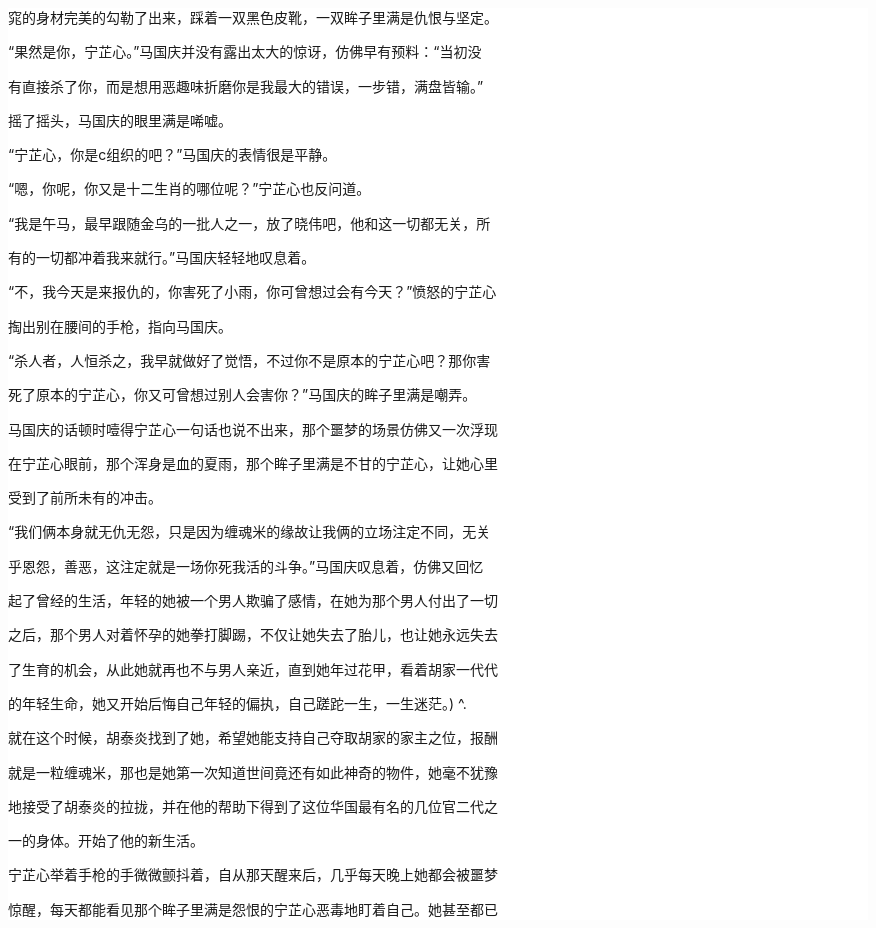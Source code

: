 窕的身材完美的勾勒了出来，踩着一双黑色皮靴，一双眸子里满是仇恨与坚定。



“果然是你，宁芷心。”马国庆并没有露出太大的惊讶，仿佛早有预料：“当初没

有直接杀了你，而是想用恶趣味折磨你是我最大的错误，一步错，满盘皆输。”

摇了摇头，马国庆的眼里满是唏嘘。



“宁芷心，你是c组织的吧？”马国庆的表情很是平静。



“嗯，你呢，你又是十二生肖的哪位呢？”宁芷心也反问道。

“我是午马，最早跟随金乌的一批人之一，放了晓伟吧，他和这一切都无关，所

有的一切都冲着我来就行。”马国庆轻轻地叹息着。



“不，我今天是来报仇的，你害死了小雨，你可曾想过会有今天？”愤怒的宁芷心

掏出别在腰间的手枪，指向马国庆。



“杀人者，人恒杀之，我早就做好了觉悟，不过你不是原本的宁芷心吧？那你害

死了原本的宁芷心，你又可曾想过别人会害你？”马国庆的眸子里满是嘲弄。



马国庆的话顿时噎得宁芷心一句话也说不出来，那个噩梦的场景仿佛又一次浮现

在宁芷心眼前，那个浑身是血的夏雨，那个眸子里满是不甘的宁芷心，让她心里

受到了前所未有的冲击。



“我们俩本身就无仇无怨，只是因为缠魂米的缘故让我俩的立场注定不同，无关

乎恩怨，善恶，这注定就是一场你死我活的斗争。”马国庆叹息着，仿佛又回忆

起了曾经的生活，年轻的她被一个男人欺骗了感情，在她为那个男人付出了一切

之后，那个男人对着怀孕的她拳打脚踢，不仅让她失去了胎儿，也让她永远失去

了生育的机会，从此她就再也不与男人亲近，直到她年过花甲，看着胡家一代代

的年轻生命，她又开始后悔自己年轻的偏执，自己蹉跎一生，一生迷茫。) ^.

就在这个时候，胡泰炎找到了她，希望她能支持自己夺取胡家的家主之位，报酬

就是一粒缠魂米，那也是她第一次知道世间竟还有如此神奇的物件，她毫不犹豫

地接受了胡泰炎的拉拢，并在他的帮助下得到了这位华国最有名的几位官二代之

一的身体。开始了他的新生活。



宁芷心举着手枪的手微微颤抖着，自从那天醒来后，几乎每天晚上她都会被噩梦

惊醒，每天都能看见那个眸子里满是怨恨的宁芷心恶毒地盯着自己。她甚至都已

